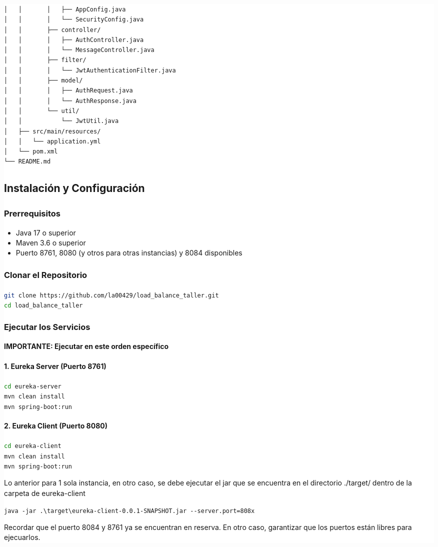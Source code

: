```
│   │       │   ├── AppConfig.java
│   │       │   └── SecurityConfig.java
│   │       ├── controller/
│   │       │   ├── AuthController.java
│   │       │   └── MessageController.java
│   │       ├── filter/
│   │       │   └── JwtAuthenticationFilter.java
│   │       ├── model/
│   │       │   ├── AuthRequest.java
│   │       │   └── AuthResponse.java
│   │       └── util/
│   │           └── JwtUtil.java
│   ├── src/main/resources/
│   │   └── application.yml
│   └── pom.xml
└── README.md
```

## Instalación y Configuración

### Prerrequisitos

- Java 17 o superior
- Maven 3.6 o superior
- Puerto 8761, 8080 (y otros para otras instancias) y 8084 disponibles

### Clonar el Repositorio

```bash
git clone https://github.com/la00429/load_balance_taller.git
cd load_balance_taller
```

### Ejecutar los Servicios

**IMPORTANTE: Ejecutar en este orden específico**

#### 1. Eureka Server (Puerto 8761)
```bash
cd eureka-server
mvn clean install
mvn spring-boot:run
```

#### 2. Eureka Client (Puerto 8080)
```bash
cd eureka-client
mvn clean install
mvn spring-boot:run
```
Lo anterior para 1 sola instancia, en otro caso, se debe ejecutar el jar que se encuentra en el directorio ./target/ dentro de la carpeta de eureka-client
```
java -jar .\target\eureka-client-0.0.1-SNAPSHOT.jar --server.port=808x

```
Recordar que el puerto 8084 y 8761 ya se encuentran en reserva. 
En otro caso, garantizar que los puertos están libres para ejecuarlos.
